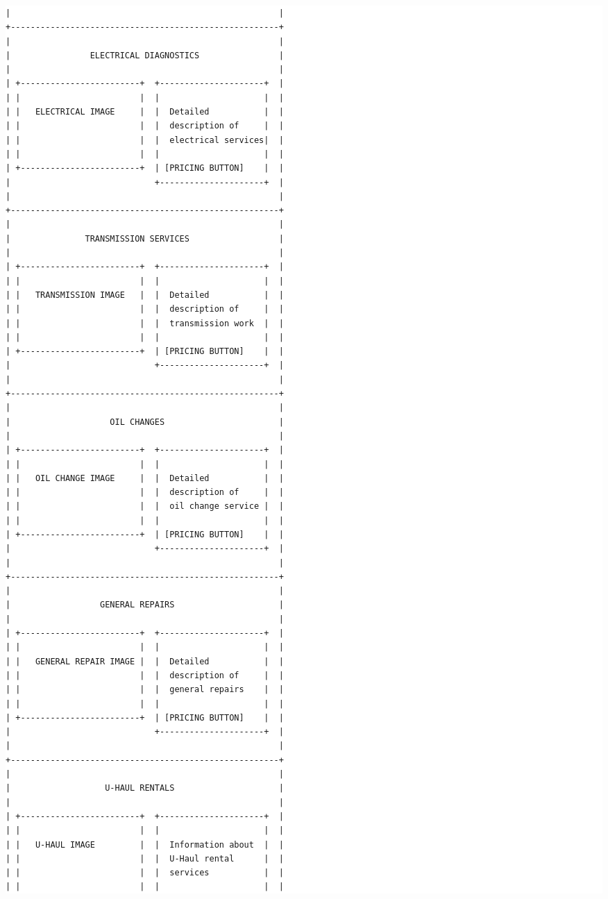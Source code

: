 ```
|                                                      |
+------------------------------------------------------+
|                                                      |
|                ELECTRICAL DIAGNOSTICS                |
|                                                      |
| +------------------------+  +---------------------+  |
| |                        |  |                     |  |
| |   ELECTRICAL IMAGE     |  |  Detailed           |  |
| |                        |  |  description of     |  |
| |                        |  |  electrical services|  |
| |                        |  |                     |  |
| +------------------------+  | [PRICING BUTTON]    |  |
|                             +---------------------+  |
|                                                      |
+------------------------------------------------------+
|                                                      |
|               TRANSMISSION SERVICES                  |
|                                                      |
| +------------------------+  +---------------------+  |
| |                        |  |                     |  |
| |   TRANSMISSION IMAGE   |  |  Detailed           |  |
| |                        |  |  description of     |  |
| |                        |  |  transmission work  |  |
| |                        |  |                     |  |
| +------------------------+  | [PRICING BUTTON]    |  |
|                             +---------------------+  |
|                                                      |
+------------------------------------------------------+
|                                                      |
|                    OIL CHANGES                       |
|                                                      |
| +------------------------+  +---------------------+  |
| |                        |  |                     |  |
| |   OIL CHANGE IMAGE     |  |  Detailed           |  |
| |                        |  |  description of     |  |
| |                        |  |  oil change service |  |
| |                        |  |                     |  |
| +------------------------+  | [PRICING BUTTON]    |  |
|                             +---------------------+  |
|                                                      |
+------------------------------------------------------+
|                                                      |
|                  GENERAL REPAIRS                     |
|                                                      |
| +------------------------+  +---------------------+  |
| |                        |  |                     |  |
| |   GENERAL REPAIR IMAGE |  |  Detailed           |  |
| |                        |  |  description of     |  |
| |                        |  |  general repairs    |  |
| |                        |  |                     |  |
| +------------------------+  | [PRICING BUTTON]    |  |
|                             +---------------------+  |
|                                                      |
+------------------------------------------------------+
|                                                      |
|                   U-HAUL RENTALS                     |
|                                                      |
| +------------------------+  +---------------------+  |
| |                        |  |                     |  |
| |   U-HAUL IMAGE         |  |  Information about  |  |
| |                        |  |  U-Haul rental      |  |
| |                        |  |  services           |  |
| |                        |  |                     |  |
```